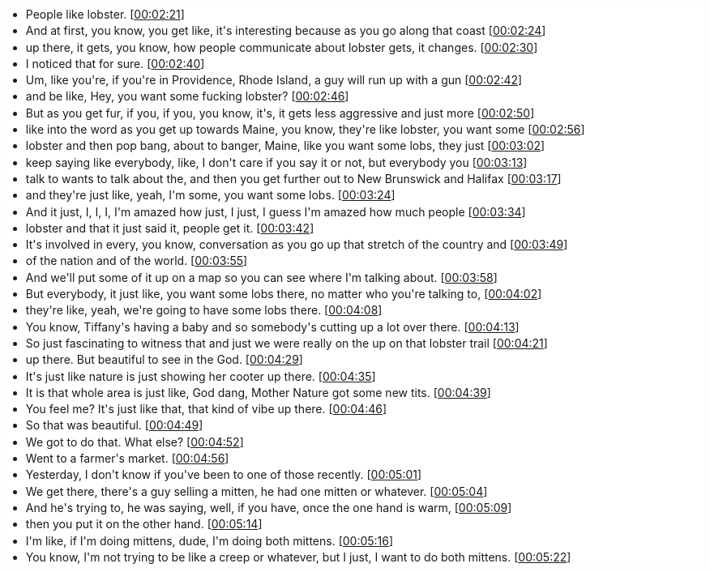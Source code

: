*  People like lobster. [[00:02:21](https://www.youtube.com/watch?v=8SRzc6YnT3A&t=141.94s)]
*  And at first, you know, you get like, it's interesting because as you go along that coast [[00:02:24](https://www.youtube.com/watch?v=8SRzc6YnT3A&t=144.82s)]
*  up there, it gets, you know, how people communicate about lobster gets, it changes. [[00:02:30](https://www.youtube.com/watch?v=8SRzc6YnT3A&t=150.74s)]
*  I noticed that for sure. [[00:02:40](https://www.youtube.com/watch?v=8SRzc6YnT3A&t=160.1s)]
*  Um, like you're, if you're in Providence, Rhode Island, a guy will run up with a gun [[00:02:42](https://www.youtube.com/watch?v=8SRzc6YnT3A&t=162.42s)]
*  and be like, Hey, you want some fucking lobster? [[00:02:46](https://www.youtube.com/watch?v=8SRzc6YnT3A&t=166.7s)]
*  But as you get fur, if you, if you, you know, it's, it gets less aggressive and just more [[00:02:50](https://www.youtube.com/watch?v=8SRzc6YnT3A&t=170.46s)]
*  like into the word as you get up towards Maine, you know, they're like lobster, you want some [[00:02:56](https://www.youtube.com/watch?v=8SRzc6YnT3A&t=176.92000000000002s)]
*  lobster and then pop bang, about to banger, Maine, like you want some lobs, they just [[00:03:02](https://www.youtube.com/watch?v=8SRzc6YnT3A&t=182.9s)]
*  keep saying like everybody, like, I don't care if you say it or not, but everybody you [[00:03:13](https://www.youtube.com/watch?v=8SRzc6YnT3A&t=193.22s)]
*  talk to wants to talk about the, and then you get further out to New Brunswick and Halifax [[00:03:17](https://www.youtube.com/watch?v=8SRzc6YnT3A&t=197.62s)]
*  and they're just like, yeah, I'm some, you want some lobs. [[00:03:24](https://www.youtube.com/watch?v=8SRzc6YnT3A&t=204.18s)]
*  And it just, I, I, I, I'm amazed how just, I just, I guess I'm amazed how much people [[00:03:34](https://www.youtube.com/watch?v=8SRzc6YnT3A&t=214.06s)]
*  lobster and that it just said it, people get it. [[00:03:42](https://www.youtube.com/watch?v=8SRzc6YnT3A&t=222.98000000000002s)]
*  It's involved in every, you know, conversation as you go up that stretch of the country and [[00:03:49](https://www.youtube.com/watch?v=8SRzc6YnT3A&t=229.38s)]
*  of the nation and of the world. [[00:03:55](https://www.youtube.com/watch?v=8SRzc6YnT3A&t=235.42000000000002s)]
*  And we'll put some of it up on a map so you can see where I'm talking about. [[00:03:58](https://www.youtube.com/watch?v=8SRzc6YnT3A&t=238.94s)]
*  But everybody, it just like, you want some lobs there, no matter who you're talking to, [[00:04:02](https://www.youtube.com/watch?v=8SRzc6YnT3A&t=242.10000000000002s)]
*  they're like, yeah, we're going to have some lobs there. [[00:04:08](https://www.youtube.com/watch?v=8SRzc6YnT3A&t=248.7s)]
*  You know, Tiffany's having a baby and so somebody's cutting up a lot over there. [[00:04:13](https://www.youtube.com/watch?v=8SRzc6YnT3A&t=253.5s)]
*  So just fascinating to witness that and just we were really on the up on that lobster trail [[00:04:21](https://www.youtube.com/watch?v=8SRzc6YnT3A&t=261.94s)]
*  up there. But beautiful to see in the God. [[00:04:29](https://www.youtube.com/watch?v=8SRzc6YnT3A&t=269.09999999999997s)]
*  It's just like nature is just showing her cooter up there. [[00:04:35](https://www.youtube.com/watch?v=8SRzc6YnT3A&t=275.14s)]
*  It is that whole area is just like, God dang, Mother Nature got some new tits. [[00:04:39](https://www.youtube.com/watch?v=8SRzc6YnT3A&t=279.06s)]
*  You feel me? It's just like that, that kind of vibe up there. [[00:04:46](https://www.youtube.com/watch?v=8SRzc6YnT3A&t=286.74s)]
*  So that was beautiful. [[00:04:49](https://www.youtube.com/watch?v=8SRzc6YnT3A&t=289.62s)]
*  We got to do that. What else? [[00:04:52](https://www.youtube.com/watch?v=8SRzc6YnT3A&t=292.7s)]
*  Went to a farmer's market. [[00:04:56](https://www.youtube.com/watch?v=8SRzc6YnT3A&t=296.09999999999997s)]
*  Yesterday, I don't know if you've been to one of those recently. [[00:05:01](https://www.youtube.com/watch?v=8SRzc6YnT3A&t=301.3s)]
*  We get there, there's a guy selling a mitten, he had one mitten or whatever. [[00:05:04](https://www.youtube.com/watch?v=8SRzc6YnT3A&t=304.94s)]
*  And he's trying to, he was saying, well, if you have, once the one hand is warm, [[00:05:09](https://www.youtube.com/watch?v=8SRzc6YnT3A&t=309.86s)]
*  then you put it on the other hand. [[00:05:14](https://www.youtube.com/watch?v=8SRzc6YnT3A&t=314.9s)]
*  I'm like, if I'm doing mittens, dude, I'm doing both mittens. [[00:05:16](https://www.youtube.com/watch?v=8SRzc6YnT3A&t=316.1s)]
*  You know, I'm not trying to be like a creep or whatever, but I just, I want to do both mittens. [[00:05:22](https://www.youtube.com/watch?v=8SRzc6YnT3A&t=322.18s)]